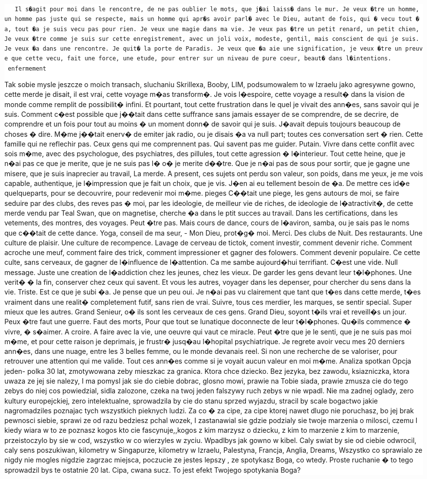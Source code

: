        Il s�agit pour moi dans le rencontre, de ne pas oublier le mots, que j�ai laiss� dans le mur. Je veux �tre un homme, un homme pas juste qui se respecte, mais un homme qui apr�s avoir parl� avec le Dieu, autant de fois, qui � vecu tout �a, tout �a je suis vecu pas pour rien. Je veux une magie dans ma vie. Je veux pas �tre un petit renard, un petit chien, Je veux �tre comme je suis sur cette enregistrement, avec un joli voix, modeste, gentil, mais conscient de qui je suis. Je veux �a dans une rencontre. Je quit� la porte de Paradis. Je veux que �a aie une signification, je veux �tre un preuve que cette vecu, fait une force, une etude, pour entrer sur un niveau de pure coeur, beaut� dans l�intentions. 
     enfermement
Tak sobie mysle jeszcze o moich transach, sluchaniu Skrillexa, Booby, LIM, podsumowalem to w Izraelu jako agresywne gowno, cette merde je disait, il est vrai, cette voyage m�as transform�. Je vois l�espoire, cette voyage a result� dans la vision de monde comme remplit de possibilit� infini. Et pourtant, tout cette frustration dans le quel je vivait des ann�es, sans savoir qui je suis. Comment c�est possible que j��tait dans cette suffrance sans jamais essayer de se comprendre, de se decrire, de comprendre et un fois pour tout au moins � un moment donn� de savoir qui je suis. J�avait depuis toujours beaucoup de choses � dire. M�me j��tait enerv� de emiter jak radio, ou je disais �a va null part; toutes ces conversation sert � rien. Cette famille qui ne reflechir pas. Ceux gens qui me comprennent pas. Qui savent pas me guider. Putain. Vivre dans cette conflit avec sois m�me, avec des psychologue, des psychiatres, des pillules, tout cette agression � l�interieur. Tout cette heine, que je n�ai pas ce que je merite, que je ne suis pas l� o� je merite d��tre. Que je n�ai pas de sous pour sortir, que je gagne une misere, que je suis inaprecier au travail, La merde. A present, ces sujets ont perdu son valeur, son poids, dans me yeux, je me vois capable, authentique, je l�impression que je fait un choix, que je vis. J�en ai eu tellement besoin de �a. De mettre ces id�e quelqueparts, pour se decouvrire, pour redevenir moi m�me. 
     pieges
C��tait une piege, les gens autours de moi, se faire seduire par des clubs, des reves pas � moi, par les ideologie, de meilleur vie de riches, de ideologie de l�atractivit�, de cette merde vendu par Teal Swan, que on magnetise, cherche �a dans le ptit succes au travail. Dans les certifications, dans les vetements, des montres, des voyages. Peut �tre pas. Mais cours de dance, cours de l�aviron, samba, ou je sais pas le noms que c��tait de cette dance. Yoga, conseil de ma seur, - Mon Dieu, prot�g� moi. Merci. Des clubs de Nuit. Des restaurants. Une culture de plaisir. Une culture de recompence. Lavage de cerveau de tictok, coment investir, comment devenir riche. Comment acroche une meuf, comment faire des trick, comment impressioner et gagner des folowers. Comment devenir populaire. Ce cette culte, sans cerveaux, de gagner de l�influence de l�attention. Ca me sambe aujourd�hui terrifiant. C�est une vide. Null message. Juste une creation de l�addiction chez les jeunes, chez les vieux. De garder les gens devant leur t�l�phones. 
Une verit� � la fin, conserver chez ceux qui savent. 
Et vous les autres, voyager dans les depenser, pour chercher du sens dans la vie. 
Triste. Est ce que je subi �a. Je pense que un peu oui. Je n�ai pas vu clairement que tant que t�es dans cette merde, t�es vraiment dans une realit� completement futif, sans rien de vrai. 
Suivre, tous ces merdier, les marques, se sentir special. Super mieux que les autres. Grand Senieur, o� ils sont les cerveaux de ces gens. Grand Dieu, soyont t�ils vrai et reveill�s un jour. Peux �tre faut une guerre. Faut des morts, Pour que tout se lunatique doconnecte de leur t�l�phones. 
Qu�ils commence � vivre, � s�aimer. A croire. A faire avec la vie, une oeuvre qui vaut ce miracle. 
Peut �tre que je le senti, que je ne suis pas moi m�me, et pour cette raison je deprimais, je frustr� jusq�au l�hopital psychiatrique. Je regrete avoir vecu mes 20 derniers ann�es, dans une nuage, entre les 3 belles femme, ou le monde devanais reel. Si non une recherche de se valoriser, pour retrouver une attention qui me valide. Tout ces ann�es comme si je voyait aucun valeur en moi m�me. 
      Analiza spotkan 
       Opcja jeden- polka 30 lat, zmotywowana zeby mieszkac za granica. Ktora chce dziecko. Bez jezyka, bez zawodu, ksiazniczka, ktora uwaza ze jej sie nalezy, I ma pomysl jak sie do ciebie dobrac, glosno mowi, prawie na Tobie siada, prawie zmusza cie do tego zebys do niej cos powiedzial, sidla zalozone, czeka na twoj jeden falszywy ruch zebys w nie wpadl. 
Nie ma zadnej oglady, zero kultury europejckiej, zero intelektualne, sprowadzila by cie do stanu sprzed wyjazdu, stracil by scale bogactwo jakie nagromadziles poznajac tych wszystkich pieknych ludzi. Za co � za cipe, za cipe ktorej nawet dlugo nie poruchasz, bo jej brak pewnosci siebie, sprawi ze od razu bedziesz pchal wozek, I zastanawial sie gdzie podzialy sie twoje marzenia o milosci, czemu I kiedy wiara w to ze poznasz kogos kto cie fascynuje,,kogos z kim marzysz o dziecku, z kim to marzenie z kim to marzenie, przeistoczylo by sie w cod, wszystko w co wierzyles w zyciu. Wpadlbys jak gowno w kibel. Caly swiat by sie od ciebie odwrocil, caly sens poszukiwan, kilometry w Singapurze, kilometry w Izraelu, Palestyna, Francja, Anglia, Dreams, Wszystko co sprawialo ze nigdy nie mogles nigdzie zagrzac miejsca, poczucie ze jestes lepszy , ze spotykasz Boga, co wtedy. Proste ruchanie � to tego sprowadzil bys te ostatnie 20 lat. Cipa, cwana sucz. To jest efekt Twojego spotykania Boga? 